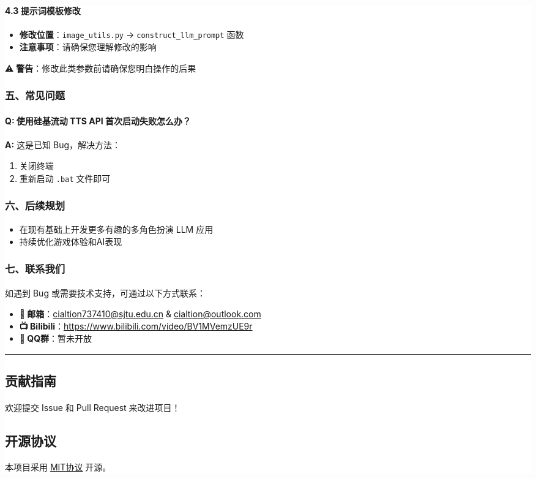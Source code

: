 #### 4.3 提示词模板修改
- **修改位置**：`image_utils.py` → `construct_llm_prompt` 函数
- **注意事项**：请确保您理解修改的影响

⚠️ **警告**：修改此类参数前请确保您明白操作的后果

### 五、常见问题
#### Q: 使用硅基流动 TTS API 首次启动失败怎么办？
**A:** 这是已知 Bug，解决方法：
1. 关闭终端
2. 重新启动 `.bat` 文件即可

### 六、后续规划
- 在现有基础上开发更多有趣的多角色扮演 LLM 应用
- 持续优化游戏体验和AI表现

### 七、联系我们
如遇到 Bug 或需要技术支持，可通过以下方式联系：
- **📧 邮箱**：cialtion737410@sjtu.edu.cn & cialtion@outlook.com
- **📺 Bilibili**：https://www.bilibili.com/video/BV1MVemzUE9r
- **💬 QQ群**：暂未开放

---

## 贡献指南
欢迎提交 Issue 和 Pull Request 来改进项目！

## 开源协议
本项目采用 [MIT协议](LICENSE) 开源。